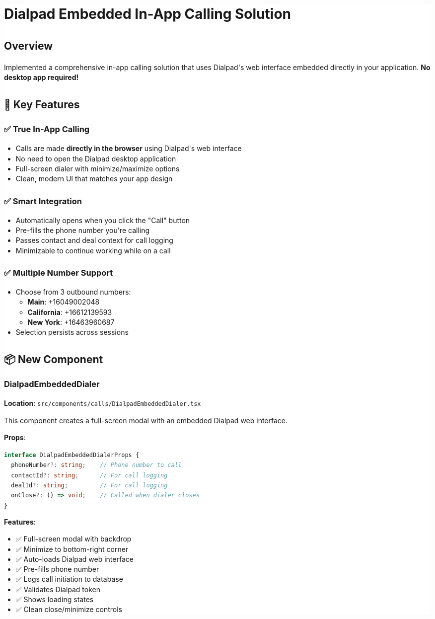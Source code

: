 # Dialpad Embedded In-App Calling Solution

## Overview
Implemented a comprehensive in-app calling solution that uses Dialpad's web interface embedded directly in your application. **No desktop app required!**

## 🎯 Key Features

### ✅ True In-App Calling
- Calls are made **directly in the browser** using Dialpad's web interface
- No need to open the Dialpad desktop application
- Full-screen dialer with minimize/maximize options
- Clean, modern UI that matches your app design

### ✅ Smart Integration
- Automatically opens when you click the "Call" button
- Pre-fills the phone number you're calling
- Passes contact and deal context for call logging
- Minimizable to continue working while on a call

### ✅ Multiple Number Support
- Choose from 3 outbound numbers:
  - **Main**: +16049002048
  - **California**: +16612139593
  - **New York**: +16463960687
- Selection persists across sessions

## 📦 New Component

### DialpadEmbeddedDialer
**Location**: `src/components/calls/DialpadEmbeddedDialer.tsx`

This component creates a full-screen modal with an embedded Dialpad web interface.

**Props**:
```typescript
interface DialpadEmbeddedDialerProps {
  phoneNumber?: string;    // Phone number to call
  contactId?: string;      // For call logging
  dealId?: string;         // For call logging
  onClose?: () => void;    // Called when dialer closes
}
```

**Features**:
- ✅ Full-screen modal with backdrop
- ✅ Minimize to bottom-right corner
- ✅ Auto-loads Dialpad web interface
- ✅ Pre-fills phone number
- ✅ Logs call initiation to database
- ✅ Validates Dialpad token
- ✅ Shows loading states
- ✅ Clean close/minimize controls
